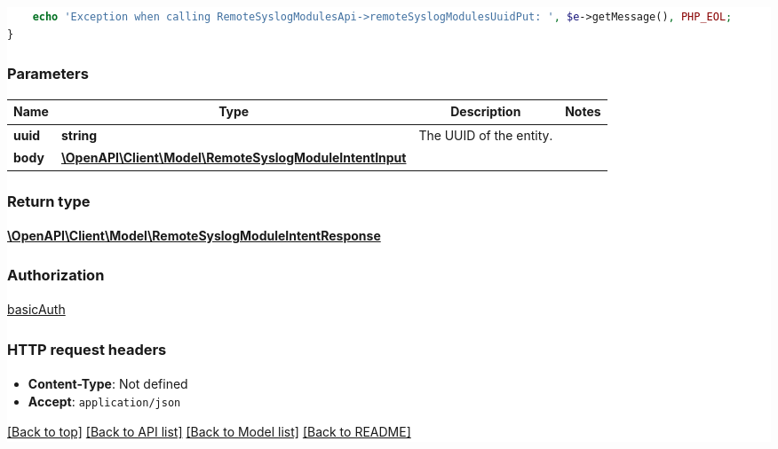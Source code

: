 ```php
    echo 'Exception when calling RemoteSyslogModulesApi->remoteSyslogModulesUuidPut: ', $e->getMessage(), PHP_EOL;
}
```

### Parameters

| Name | Type | Description  | Notes |
| ------------- | ------------- | ------------- | ------------- |
| **uuid** | **string**| The UUID of the entity. | |
| **body** | [**\OpenAPI\Client\Model\RemoteSyslogModuleIntentInput**](../Model/RemoteSyslogModuleIntentInput.md)|  | |

### Return type

[**\OpenAPI\Client\Model\RemoteSyslogModuleIntentResponse**](../Model/RemoteSyslogModuleIntentResponse.md)

### Authorization

[basicAuth](../../README.md#basicAuth)

### HTTP request headers

- **Content-Type**: Not defined
- **Accept**: `application/json`

[[Back to top]](#) [[Back to API list]](../../README.md#endpoints)
[[Back to Model list]](../../README.md#models)
[[Back to README]](../../README.md)

